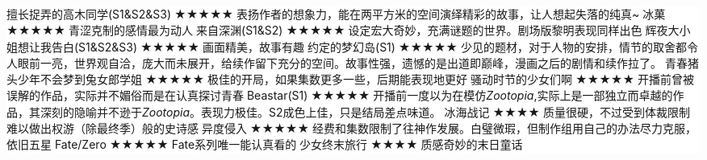    </tr>
     <tr>
     <td  align="center">擅长捉弄的高木同学(S1&S2&S3)</td>
     <td align="center">★★★★★</td>
     <td style="text-align:left">表扬作者的想象力，能在两平方米的空间演绎精彩的故事，让人想起失落的纯真~</td>
   </tr>
     <tr>
     <td  align="center">冰菓</td>
     <td align="center">★★★★★</td>
     <td style="text-align:left">青涩克制的感情最为动人</td>
   </tr>
     <tr>
     <td align="center">来自深渊(S1&S2)</td>
     <td align="center">★★★★★</td>
     <td style="text-align:left">设定宏大奇妙，充满谜题的世界。剧场版黎明表现同样出色</td>
   </tr>
     <tr>
     <td align="center">辉夜大小姐想让我告白(S1&S2&S3)</td>
     <td align="center">★★★★★</td>
     <td style="text-align:left">画面精美，故事有趣</td>
   </tr>
     <tr>
     <td align="center">约定的梦幻岛(S1)</td>
     <td align="center">★★★★★</td>
     <td style="text-align:left">少见的题材，对于人物的安排，情节的取舍都令人眼前一亮，世界观自洽，庞大而未展开，给续作留下充分的空间。故事性强，遗憾的是出道即巅峰，漫画之后的剧情和续作拉了。</td>
   </tr>
     <tr>
     <td align="center">青春猪头少年不会梦到兔女郎学姐</td>
     <td align="center">★★★★★</td>
     <td style="text-align:left">极佳的开局，如果集数更多一些，后期能表现地更好</td>
   </tr>
     <tr>
     <td  align="center">骚动时节的少女们啊</td>
     <td align="center">★★★★★</td>
     <td style="text-align:left">开播前曾被误解的作品，实际并不媚俗而是在认真探讨青春</td>
   </tr>
       <tr>
     <td  align="center">Beastar(S1)</td>
     <td align="center">★★★★★</td>
     <td style="text-align:left">开播前一度以为在模仿<i>Zootopia</i>,实际上是一部独立而卓越的作品，其深刻的隐喻并不逊于<i>Zootopia</i>。表现力极佳。S2成色上佳，只是结局差点味道。</td>
   </tr>
       <tr>
     <td align="center">冰海战记</td>
     <td align="center">★★★★</td>
     <td style="text-align:left">质量很硬，不过受到体裁限制难以做出权游（除最终季）般的史诗感</td>
   </tr>
       <tr>
     <td align="center">异度侵入</td>
     <td align="center">★★★★★</td>
     <td style="text-align:left">经费和集数限制了往神作发展。白璧微瑕，但制作组用自己的办法尽力克服，依旧五星</td>
   </tr>
     <tr>
     <td align="center">Fate/Zero</td>
     <td align="center">★★★★★</td>
     <td style="text-align:left">Fate系列唯一能认真看的</td>
   </tr>
       <tr>
     <td align="center">少女终末旅行</td>
     <td align="center">★★★★</td>
     <td style="text-align:left">质感奇妙的末日童话</td>
   </tr>
        <tr>